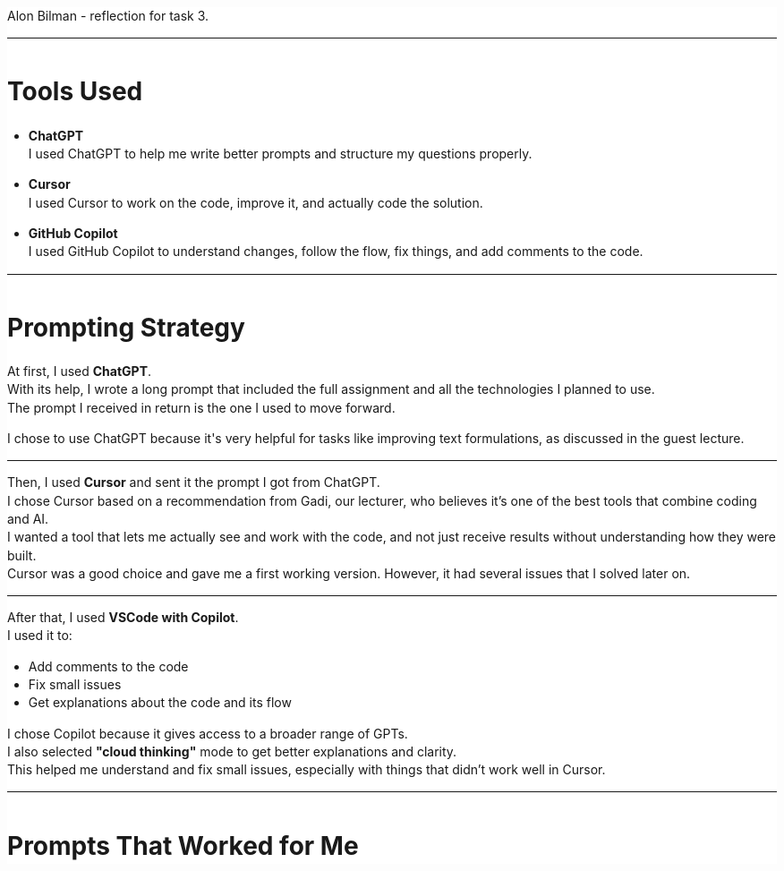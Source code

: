Alon Bilman - reflection for task 3.

---
# Tools Used

- **ChatGPT**  
  I used ChatGPT to help me write better prompts and structure my questions properly.

- **Cursor**  
  I used Cursor to work on the code, improve it, and actually code the solution.

- **GitHub Copilot**  
  I used GitHub Copilot to understand changes, follow the flow, fix things, and add comments to the code.

---

# Prompting Strategy

At first, I used **ChatGPT**.  
With its help, I wrote a long prompt that included the full assignment and all the technologies I planned to use.  
The prompt I received in return is the one I used to move forward.

I chose to use ChatGPT because it's very helpful for tasks like improving text formulations, as discussed in the guest lecture.

---

Then, I used **Cursor** and sent it the prompt I got from ChatGPT.  
I chose Cursor based on a recommendation from Gadi, our lecturer, who believes it’s one of the best tools that combine coding and AI.  
I wanted a tool that lets me actually see and work with the code, and not just receive results without understanding how they were built.  
Cursor was a good choice and gave me a first working version. However, it had several issues that I solved later on.

---

After that, I used **VSCode with Copilot**.  
I used it to:
- Add comments to the code  
- Fix small issues  
- Get explanations about the code and its flow  

I chose Copilot because it gives access to a broader range of GPTs.  
I also selected **"cloud thinking"** mode to get better explanations and clarity.  
This helped me understand and fix small issues, especially with things that didn’t work well in Cursor.

---

# Prompts That Worked for Me
